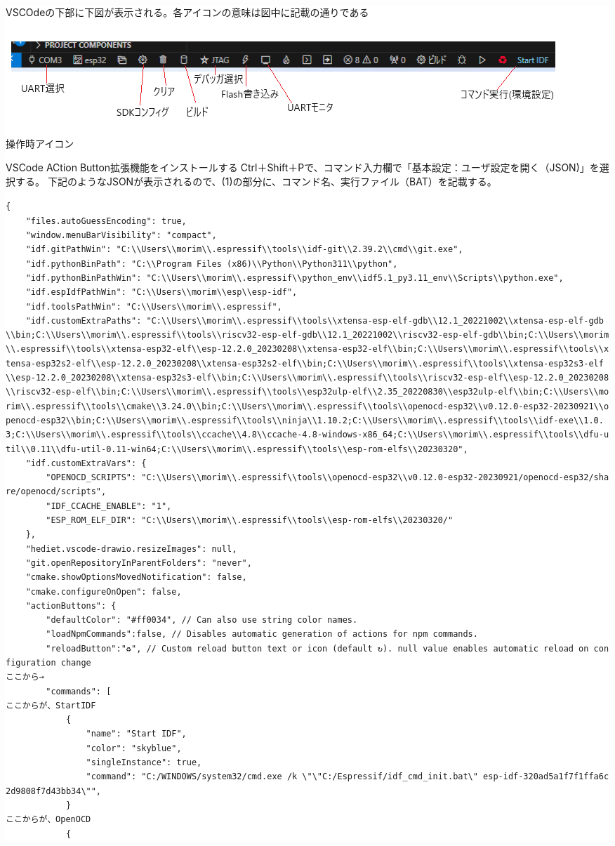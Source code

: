 VSCOdeの下部に下図が表示される。各アイコンの意味は図中に記載の通りである

<img src="img/vscode_bottom_icon.png"><br>操作時アイコン

VSCode ACtion Button拡張機能をインストールする
Ctrl＋Shift＋Pで、コマンド入力欄で「基本設定：ユーザ設定を開く（JSON)」を選択する。
下記のようなJSONが表示されるので、(1)の部分に、コマンド名、実行ファイル（BAT）を記載する。

``` 
{
    "files.autoGuessEncoding": true,
    "window.menuBarVisibility": "compact",
    "idf.gitPathWin": "C:\\Users\\morim\\.espressif\\tools\\idf-git\\2.39.2\\cmd\\git.exe",
    "idf.pythonBinPath": "C:\\Program Files (x86)\\Python\\Python311\\python",
    "idf.pythonBinPathWin": "C:\\Users\\morim\\.espressif\\python_env\\idf5.1_py3.11_env\\Scripts\\python.exe",
    "idf.espIdfPathWin": "C:\\Users\\morim\\esp\\esp-idf",
    "idf.toolsPathWin": "C:\\Users\\morim\\.espressif",
    "idf.customExtraPaths": "C:\\Users\\morim\\.espressif\\tools\\xtensa-esp-elf-gdb\\12.1_20221002\\xtensa-esp-elf-gdb\\bin;C:\\Users\\morim\\.espressif\\tools\\riscv32-esp-elf-gdb\\12.1_20221002\\riscv32-esp-elf-gdb\\bin;C:\\Users\\morim\\.espressif\\tools\\xtensa-esp32-elf\\esp-12.2.0_20230208\\xtensa-esp32-elf\\bin;C:\\Users\\morim\\.espressif\\tools\\xtensa-esp32s2-elf\\esp-12.2.0_20230208\\xtensa-esp32s2-elf\\bin;C:\\Users\\morim\\.espressif\\tools\\xtensa-esp32s3-elf\\esp-12.2.0_20230208\\xtensa-esp32s3-elf\\bin;C:\\Users\\morim\\.espressif\\tools\\riscv32-esp-elf\\esp-12.2.0_20230208\\riscv32-esp-elf\\bin;C:\\Users\\morim\\.espressif\\tools\\esp32ulp-elf\\2.35_20220830\\esp32ulp-elf\\bin;C:\\Users\\morim\\.espressif\\tools\\cmake\\3.24.0\\bin;C:\\Users\\morim\\.espressif\\tools\\openocd-esp32\\v0.12.0-esp32-20230921\\openocd-esp32\\bin;C:\\Users\\morim\\.espressif\\tools\\ninja\\1.10.2;C:\\Users\\morim\\.espressif\\tools\\idf-exe\\1.0.3;C:\\Users\\morim\\.espressif\\tools\\ccache\\4.8\\ccache-4.8-windows-x86_64;C:\\Users\\morim\\.espressif\\tools\\dfu-util\\0.11\\dfu-util-0.11-win64;C:\\Users\\morim\\.espressif\\tools\\esp-rom-elfs\\20230320",
    "idf.customExtraVars": {
        "OPENOCD_SCRIPTS": "C:\\Users\\morim\\.espressif\\tools\\openocd-esp32\\v0.12.0-esp32-20230921/openocd-esp32/share/openocd/scripts",
        "IDF_CCACHE_ENABLE": "1",
        "ESP_ROM_ELF_DIR": "C:\\Users\\morim\\.espressif\\tools\\esp-rom-elfs\\20230320/"
    },
    "hediet.vscode-drawio.resizeImages": null,
    "git.openRepositoryInParentFolders": "never",
    "cmake.showOptionsMovedNotification": false,
    "cmake.configureOnOpen": false,
    "actionButtons": {
        "defaultColor": "#ff0034", // Can also use string color names.
        "loadNpmCommands":false, // Disables automatic generation of actions for npm commands.
        "reloadButton":"♻️", // Custom reload button text or icon (default ↻). null value enables automatic reload on configuration change
ここから→
        "commands": [
ここからが、StartIDF
            {
                "name": "Start IDF",
                "color": "skyblue",
                "singleInstance": true,
                "command": "C:/WINDOWS/system32/cmd.exe /k \"\"C:/Espressif/idf_cmd_init.bat\" esp-idf-320ad5a1f7f1ffa6c2d9808f7d43bb34\"",
            }
ここからが、OpenOCD
            {
```